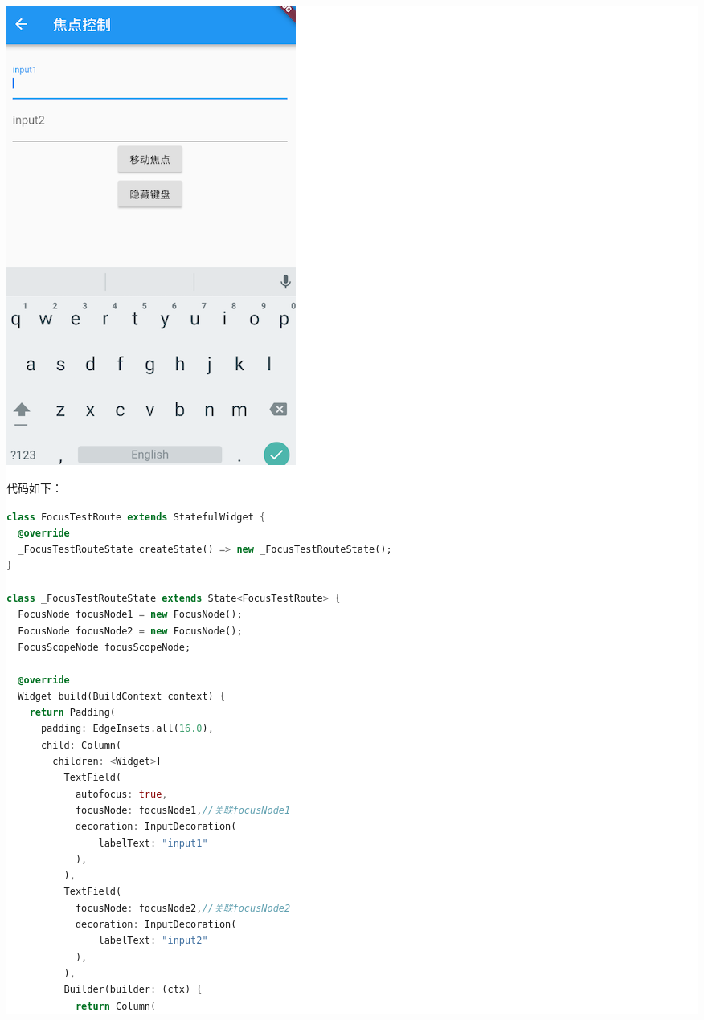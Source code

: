 ![图3-27](../imgs/3-27.png)

代码如下：

```dart
class FocusTestRoute extends StatefulWidget {
  @override
  _FocusTestRouteState createState() => new _FocusTestRouteState();
}

class _FocusTestRouteState extends State<FocusTestRoute> {
  FocusNode focusNode1 = new FocusNode();
  FocusNode focusNode2 = new FocusNode();
  FocusScopeNode focusScopeNode;

  @override
  Widget build(BuildContext context) {
    return Padding(
      padding: EdgeInsets.all(16.0),
      child: Column(
        children: <Widget>[
          TextField(
            autofocus: true, 
            focusNode: focusNode1,//关联focusNode1
            decoration: InputDecoration(
                labelText: "input1"
            ),
          ),
          TextField(
            focusNode: focusNode2,//关联focusNode2
            decoration: InputDecoration(
                labelText: "input2"
            ),
          ),
          Builder(builder: (ctx) {
            return Column(
```